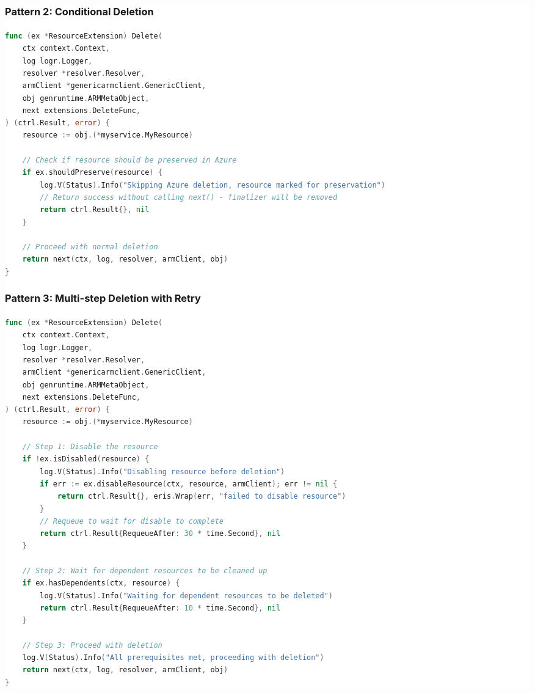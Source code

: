 
### Pattern 2: Conditional Deletion

```go
func (ex *ResourceExtension) Delete(
    ctx context.Context,
    log logr.Logger,
    resolver *resolver.Resolver,
    armClient *genericarmclient.GenericClient,
    obj genruntime.ARMMetaObject,
    next extensions.DeleteFunc,
) (ctrl.Result, error) {
    resource := obj.(*myservice.MyResource)

    // Check if resource should be preserved in Azure
    if ex.shouldPreserve(resource) {
        log.V(Status).Info("Skipping Azure deletion, resource marked for preservation")
        // Return success without calling next() - finalizer will be removed
        return ctrl.Result{}, nil
    }

    // Proceed with normal deletion
    return next(ctx, log, resolver, armClient, obj)
}
```

### Pattern 3: Multi-step Deletion with Retry

```go
func (ex *ResourceExtension) Delete(
    ctx context.Context,
    log logr.Logger,
    resolver *resolver.Resolver,
    armClient *genericarmclient.GenericClient,
    obj genruntime.ARMMetaObject,
    next extensions.DeleteFunc,
) (ctrl.Result, error) {
    resource := obj.(*myservice.MyResource)

    // Step 1: Disable the resource
    if !ex.isDisabled(resource) {
        log.V(Status).Info("Disabling resource before deletion")
        if err := ex.disableResource(ctx, resource, armClient); err != nil {
            return ctrl.Result{}, eris.Wrap(err, "failed to disable resource")
        }
        // Requeue to wait for disable to complete
        return ctrl.Result{RequeueAfter: 30 * time.Second}, nil
    }

    // Step 2: Wait for dependent resources to be cleaned up
    if ex.hasDependents(ctx, resource) {
        log.V(Status).Info("Waiting for dependent resources to be deleted")
        return ctrl.Result{RequeueAfter: 10 * time.Second}, nil
    }

    // Step 3: Proceed with deletion
    log.V(Status).Info("All prerequisites met, proceeding with deletion")
    return next(ctx, log, resolver, armClient, obj)
}
```
